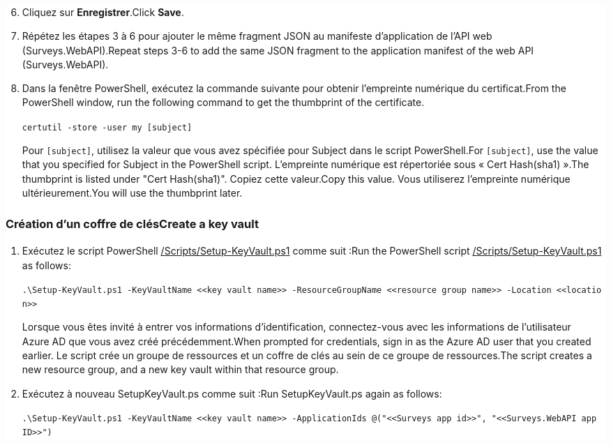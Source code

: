 6. <span data-ttu-id="f60c1-174">Cliquez sur **Enregistrer**.</span><span class="sxs-lookup"><span data-stu-id="f60c1-174">Click **Save**.</span></span>  

7. <span data-ttu-id="f60c1-175">Répétez les étapes 3 à 6 pour ajouter le même fragment JSON au manifeste d’application de l’API web (Surveys.WebAPI).</span><span class="sxs-lookup"><span data-stu-id="f60c1-175">Repeat steps 3-6 to add the same JSON fragment to the application manifest of the web API (Surveys.WebAPI).</span></span>

8. <span data-ttu-id="f60c1-176">Dans la fenêtre PowerShell, exécutez la commande suivante pour obtenir l’empreinte numérique du certificat.</span><span class="sxs-lookup"><span data-stu-id="f60c1-176">From the PowerShell window, run the following command to get the thumbprint of the certificate.</span></span>
   
    ```
    certutil -store -user my [subject]
    ```
    
    <span data-ttu-id="f60c1-177">Pour `[subject]`, utilisez la valeur que vous avez spécifiée pour Subject dans le script PowerShell.</span><span class="sxs-lookup"><span data-stu-id="f60c1-177">For `[subject]`, use the value that you specified for Subject in the PowerShell script.</span></span> <span data-ttu-id="f60c1-178">L’empreinte numérique est répertoriée sous « Cert Hash(sha1) ».</span><span class="sxs-lookup"><span data-stu-id="f60c1-178">The thumbprint is listed under "Cert Hash(sha1)".</span></span> <span data-ttu-id="f60c1-179">Copiez cette valeur.</span><span class="sxs-lookup"><span data-stu-id="f60c1-179">Copy this value.</span></span> <span data-ttu-id="f60c1-180">Vous utiliserez l’empreinte numérique ultérieurement.</span><span class="sxs-lookup"><span data-stu-id="f60c1-180">You will use the thumbprint later.</span></span>

### <a name="create-a-key-vault"></a><span data-ttu-id="f60c1-181">Création d’un coffre de clés</span><span class="sxs-lookup"><span data-stu-id="f60c1-181">Create a key vault</span></span>
1. <span data-ttu-id="f60c1-182">Exécutez le script PowerShell [/Scripts/Setup-KeyVault.ps1][Setup-KeyVault] comme suit :</span><span class="sxs-lookup"><span data-stu-id="f60c1-182">Run the PowerShell script [/Scripts/Setup-KeyVault.ps1][Setup-KeyVault] as follows:</span></span>
   
    ```
    .\Setup-KeyVault.ps1 -KeyVaultName <<key vault name>> -ResourceGroupName <<resource group name>> -Location <<location>>
    ```
   
    <span data-ttu-id="f60c1-183">Lorsque vous êtes invité à entrer vos informations d’identification, connectez-vous avec les informations de l’utilisateur Azure AD que vous avez créé précédemment.</span><span class="sxs-lookup"><span data-stu-id="f60c1-183">When prompted for credentials, sign in as the Azure AD user that you created earlier.</span></span> <span data-ttu-id="f60c1-184">Le script crée un groupe de ressources et un coffre de clés au sein de ce groupe de ressources.</span><span class="sxs-lookup"><span data-stu-id="f60c1-184">The script creates a new resource group, and a new key vault within that resource group.</span></span> 
   
2. <span data-ttu-id="f60c1-185">Exécutez à nouveau SetupKeyVault.ps comme suit :</span><span class="sxs-lookup"><span data-stu-id="f60c1-185">Run SetupKeyVault.ps again as follows:</span></span>
   
    ```
    .\Setup-KeyVault.ps1 -KeyVaultName <<key vault name>> -ApplicationIds @("<<Surveys app id>>", "<<Surveys.WebAPI app ID>>")
    ```
   

[adfs]: ./adfs.md
[authorize-app]: /azure/key-vault/key-vault-get-started//#authorize
[azure-portal]: https://portal.azure.com
[azure-rm-cmdlets]: https://msdn.microsoft.com/library/mt125356.aspx
[client-assertion]: client-assertion.md
[configuration]: /aspnet/core/fundamentals/configuration
[KeyVault]: https://azure.microsoft.com/services/key-vault/
[key-tags]: https://msdn.microsoft.com/library/azure/dn903623.aspx#BKMK_Keytags
[Microsoft.Azure.KeyVault]: https://www.nuget.org/packages/Microsoft.Azure.KeyVault/
[options]: /aspnet/core/fundamentals/configuration#using-options-and-configuration-objects
[readme]: ./run-the-app.md
[Setup-KeyVault]: https://github.com/mspnp/multitenant-saas-guidance/blob/master/scripts/Setup-KeyVault.ps1
[Surveys]: tailspin.md
[user-secrets]: /aspnet/core/security/app-secrets
[sample application]: https://github.com/mspnp/multitenant-saas-guidance